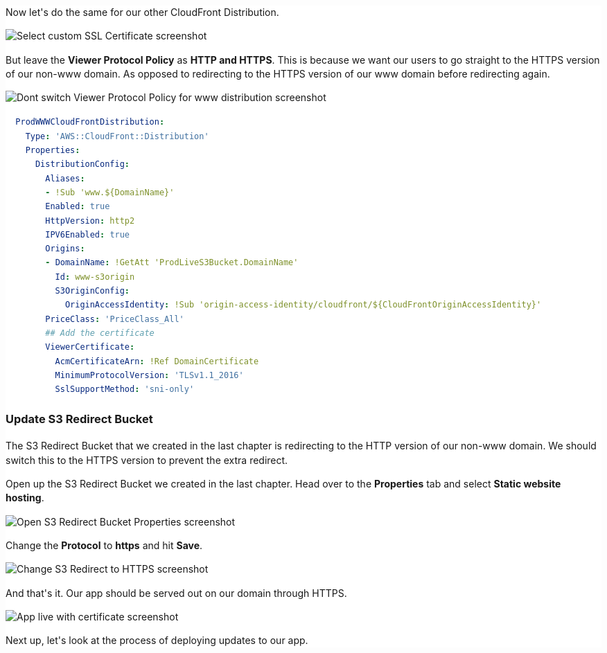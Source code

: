 Now let's do the same for our other CloudFront Distribution.

![Select custom SSL Certificate screenshot](/assets/select-custom-ssl-certificate-2.png)

But leave the **Viewer Protocol Policy** as **HTTP and HTTPS**. This is because we want our users to go straight to the HTTPS version of our non-www domain. As opposed to redirecting to the HTTPS version of our www domain before redirecting again.

![Dont switch Viewer Protocol Policy for www distribution screenshot](/assets/dont-switch-viewer-protocol-policy-for-www-distribution.png)

```yaml
  ProdWWWCloudFrontDistribution:
    Type: 'AWS::CloudFront::Distribution'
    Properties:
      DistributionConfig:
        Aliases:
        - !Sub 'www.${DomainName}'
        Enabled: true
        HttpVersion: http2
        IPV6Enabled: true
        Origins:
        - DomainName: !GetAtt 'ProdLiveS3Bucket.DomainName'
          Id: www-s3origin
          S3OriginConfig:
            OriginAccessIdentity: !Sub 'origin-access-identity/cloudfront/${CloudFrontOriginAccessIdentity}'
        PriceClass: 'PriceClass_All'
        ## Add the certificate
        ViewerCertificate:
          AcmCertificateArn: !Ref DomainCertificate
          MinimumProtocolVersion: 'TLSv1.1_2016'
          SslSupportMethod: 'sni-only'
```

### Update S3 Redirect Bucket

The S3 Redirect Bucket that we created in the last chapter is redirecting to the HTTP version of our non-www domain. We should switch this to the HTTPS version to prevent the extra redirect.

Open up the S3 Redirect Bucket we created in the last chapter. Head over to the **Properties** tab and select **Static website hosting**.

![Open S3 Redirect Bucket Properties screenshot](/assets/open-s3-redirect-bucket-properties.png)

Change the **Protocol** to **https** and hit **Save**.

![Change S3 Redirect to HTTPS screenshot](/assets/change-s3-redirect-to-https.png)

And that's it. Our app should be served out on our domain through HTTPS.

![App live with certificate screenshot](/assets/app-live-with-certificate.png)

Next up, let's look at the process of deploying updates to our app.
